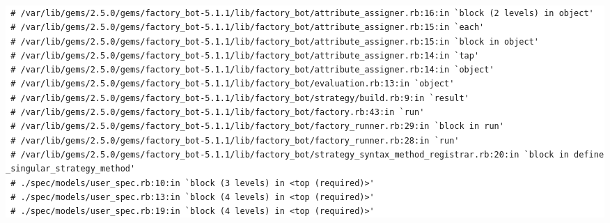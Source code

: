      # /var/lib/gems/2.5.0/gems/factory_bot-5.1.1/lib/factory_bot/attribute_assigner.rb:16:in `block (2 levels) in object'
     # /var/lib/gems/2.5.0/gems/factory_bot-5.1.1/lib/factory_bot/attribute_assigner.rb:15:in `each'
     # /var/lib/gems/2.5.0/gems/factory_bot-5.1.1/lib/factory_bot/attribute_assigner.rb:15:in `block in object'
     # /var/lib/gems/2.5.0/gems/factory_bot-5.1.1/lib/factory_bot/attribute_assigner.rb:14:in `tap'
     # /var/lib/gems/2.5.0/gems/factory_bot-5.1.1/lib/factory_bot/attribute_assigner.rb:14:in `object'
     # /var/lib/gems/2.5.0/gems/factory_bot-5.1.1/lib/factory_bot/evaluation.rb:13:in `object'
     # /var/lib/gems/2.5.0/gems/factory_bot-5.1.1/lib/factory_bot/strategy/build.rb:9:in `result'
     # /var/lib/gems/2.5.0/gems/factory_bot-5.1.1/lib/factory_bot/factory.rb:43:in `run'
     # /var/lib/gems/2.5.0/gems/factory_bot-5.1.1/lib/factory_bot/factory_runner.rb:29:in `block in run'
     # /var/lib/gems/2.5.0/gems/factory_bot-5.1.1/lib/factory_bot/factory_runner.rb:28:in `run'
     # /var/lib/gems/2.5.0/gems/factory_bot-5.1.1/lib/factory_bot/strategy_syntax_method_registrar.rb:20:in `block in define_singular_strategy_method'
     # ./spec/models/user_spec.rb:10:in `block (3 levels) in <top (required)>'
     # ./spec/models/user_spec.rb:13:in `block (4 levels) in <top (required)>'
     # ./spec/models/user_spec.rb:19:in `block (4 levels) in <top (required)>'

